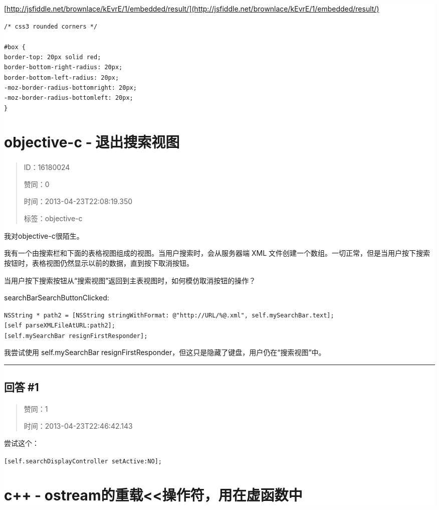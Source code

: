 [http://jsfiddle.net/brownlace/kEvrE/1/embedded/result/](http://jsfiddle.net/brownlace/kEvrE/1/embedded/result/)

```
/* css3 rounded corners */

#box {
border-top: 20px solid red;
border-bottom-right-radius: 20px; 
border-bottom-left-radius: 20px; 
-moz-border-radius-bottomright: 20px; 
-moz-border-radius-bottomleft: 20px; 
} 
```

# objective-c - 退出搜索视图

> ID：16180024
> 
> 赞同：0
> 
> 时间：2013-04-23T22:08:19.350
> 
> 标签：objective-c

我对objective-c很陌生。

我有一个由搜索栏和下面的表格视图组成的视图。当用户搜索时，会从服务器端 XML 文件创建一个数组。一切正常，但是当用户按下搜索按钮时，表格视图仍然显示以前的数据，直到按下取消按钮。

当用户按下搜索按钮从“搜索视图”返回到主表视图时，如何模仿取消按钮的操作？

searchBarSearchButtonClicked:

```
NSString * path2 = [NSString stringWithFormat: @"http://URL/%@.xml", self.mySearchBar.text];
[self parseXMLFileAtURL:path2];
[self.mySearchBar resignFirstResponder]; 
```

我尝试使用 self.mySearchBar resignFirstResponder，但这只是隐藏了键盘，用户仍在“搜索视图”中。

* * *

## 回答 #1

> 赞同：1
> 
> 时间：2013-04-23T22:46:42.143

尝试这个：

```
[self.searchDisplayController setActive:NO]; 
```

# c++ - ostream的重载<<操作符，用在虚函数中
